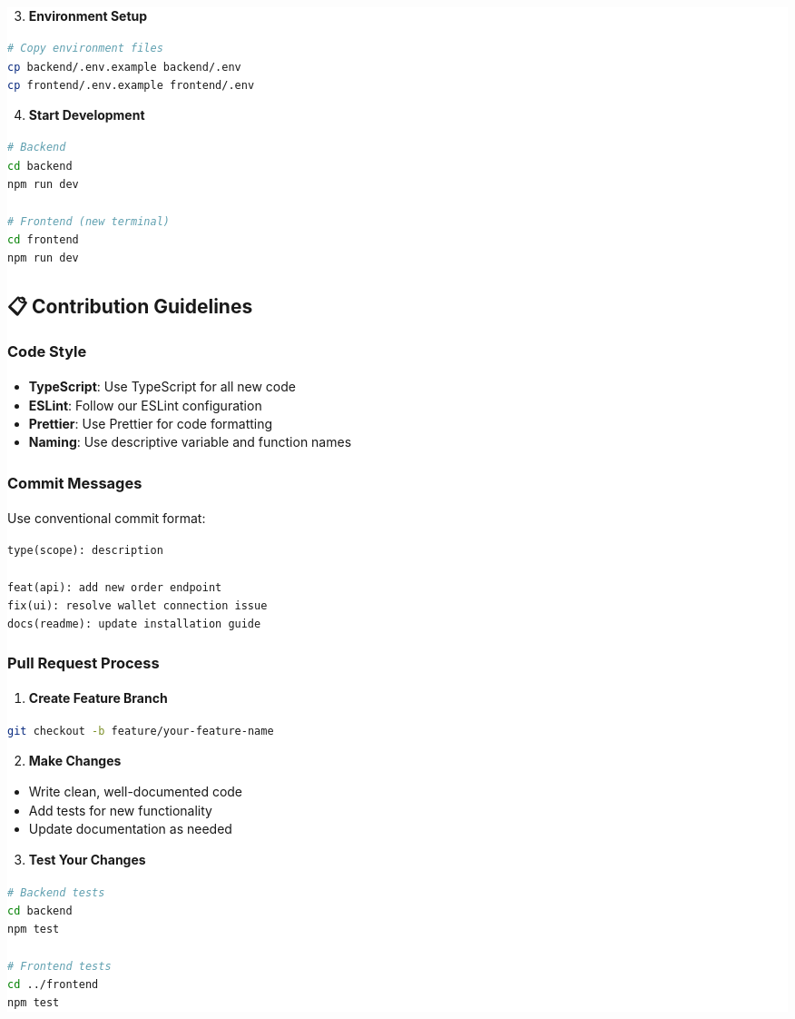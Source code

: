 3. **Environment Setup**
```bash
# Copy environment files
cp backend/.env.example backend/.env
cp frontend/.env.example frontend/.env
```

4. **Start Development**
```bash
# Backend
cd backend
npm run dev

# Frontend (new terminal)
cd frontend
npm run dev
```

## 📋 **Contribution Guidelines**

### Code Style

- **TypeScript**: Use TypeScript for all new code
- **ESLint**: Follow our ESLint configuration
- **Prettier**: Use Prettier for code formatting
- **Naming**: Use descriptive variable and function names

### Commit Messages

Use conventional commit format:
```
type(scope): description

feat(api): add new order endpoint
fix(ui): resolve wallet connection issue
docs(readme): update installation guide
```

### Pull Request Process

1. **Create Feature Branch**
```bash
git checkout -b feature/your-feature-name
```

2. **Make Changes**
- Write clean, well-documented code
- Add tests for new functionality
- Update documentation as needed

3. **Test Your Changes**
```bash
# Backend tests
cd backend
npm test

# Frontend tests
cd ../frontend
npm test
```
